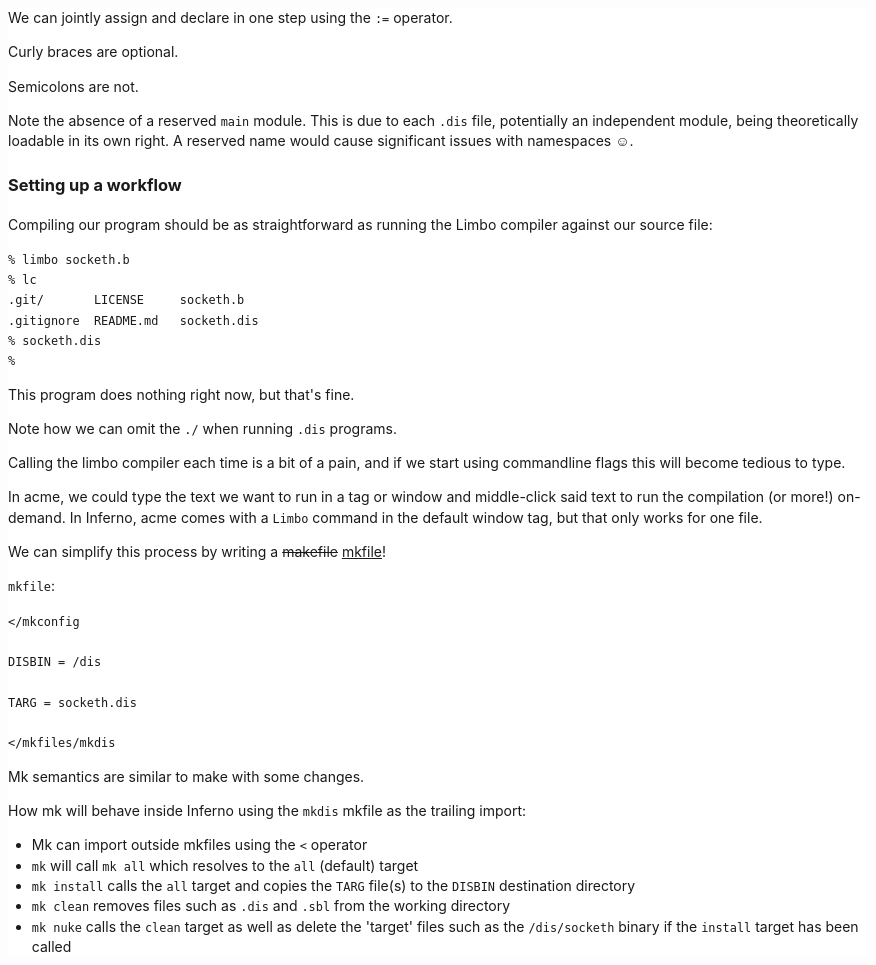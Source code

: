 We can jointly assign and declare in one step using the `:=` operator.

Curly braces are optional.

Semicolons are not.

Note the absence of a reserved `main` module. This is due to each `.dis` file, potentially an independent module, being theoretically loadable in its own right. A reserved name would cause significant issues with namespaces ☺.

### Setting up a workflow

Compiling our program should be as straightforward as running the Limbo compiler against our source file:

```text
% limbo socketh.b
% lc
.git/		LICENSE		socketh.b
.gitignore	README.md	socketh.dis
% socketh.dis
%
```

This program does nothing right now, but that's fine.

Note how we can omit the `./` when running `.dis` programs.

Calling the limbo compiler each time is a bit of a pain, and if we start using commandline flags this will become tedious to type.

In acme, we could type the text we want to run in a tag or window and middle-click said text to run the compilation (or more!) on-demand. In Inferno, acme comes with a `Limbo` command in the default window tag, but that only works for one file.

We can simplify this process by writing a <s>makefile</s> [mkfile](http://doc.cat-v.org/bell_labs/mk/)!

`mkfile`:

```text
</mkconfig

DISBIN = /dis

TARG = socketh.dis

</mkfiles/mkdis
```

Mk semantics are similar to make with some changes.

How mk will behave inside Inferno using the `mkdis` mkfile as the trailing import:

- Mk can import outside mkfiles using the `<` operator
- `mk` will call `mk all` which resolves to the `all` (default) target
- `mk install` calls the `all` target and copies the `TARG` file(s) to the `DISBIN` destination directory
- `mk clean` removes files such as `.dis` and `.sbl` from the working directory
- `mk nuke` calls the `clean` target as well as delete the 'target' files such as the `/dis/socketh` binary if the `install` target has been called
